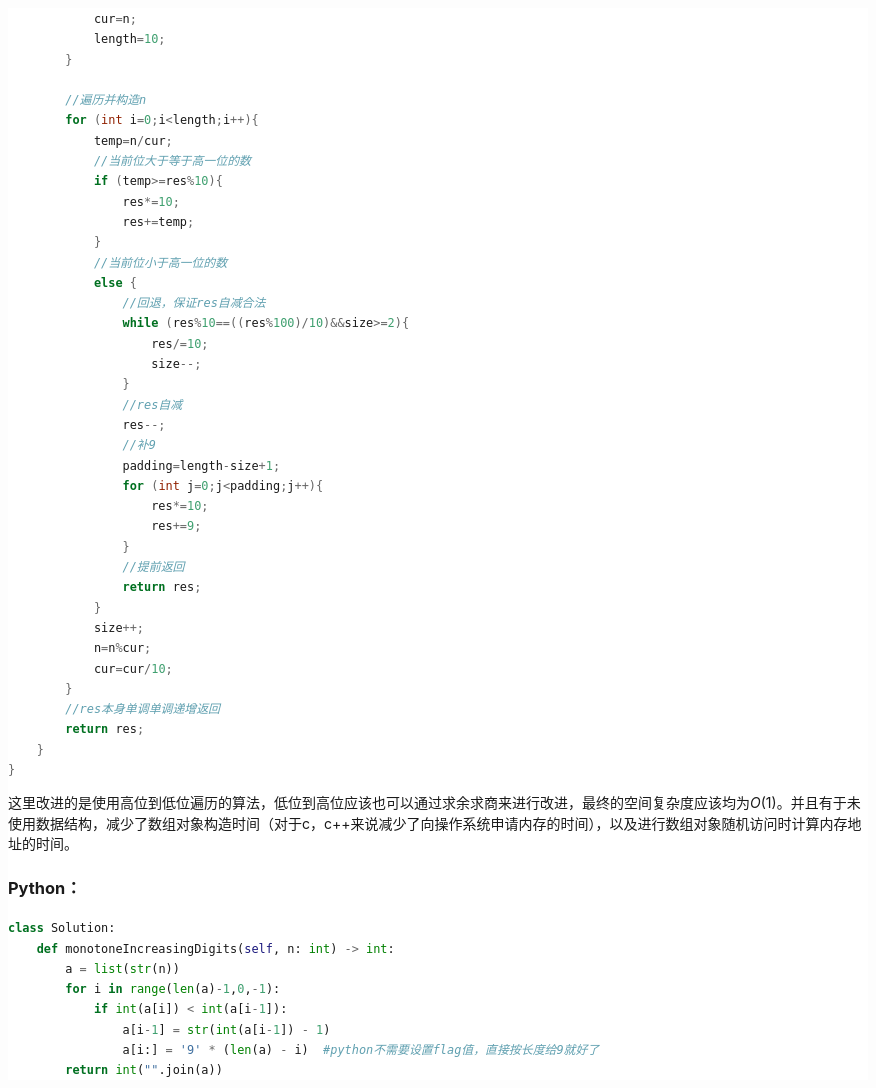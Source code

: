 ```java
            cur=n;
            length=10;
        }

        //遍历并构造n
        for (int i=0;i<length;i++){
            temp=n/cur;
            //当前位大于等于高一位的数
            if (temp>=res%10){
                res*=10;
                res+=temp;
            }
            //当前位小于高一位的数
            else {
                //回退，保证res自减合法
                while (res%10==((res%100)/10)&&size>=2){
                    res/=10;
                    size--;
                }
                //res自减
                res--;
                //补9
                padding=length-size+1;
                for (int j=0;j<padding;j++){
                    res*=10;
                    res+=9;
                }
                //提前返回
                return res;
            }
            size++;
            n=n%cur;
            cur=cur/10;
        }
        //res本身单调单调递增返回
        return res;
    }
}
```

这里改进的是使用高位到低位遍历的算法，低位到高位应该也可以通过求余求商来进行改进，最终的空间复杂度应该均为$O(1)$。并且有于未使用数据结构，减少了数组对象构造时间（对于c，c++来说减少了向操作系统申请内存的时间），以及进行数组对象随机访问时计算内存地址的时间。



### Python：
```python 
class Solution:
    def monotoneIncreasingDigits(self, n: int) -> int:
        a = list(str(n))
        for i in range(len(a)-1,0,-1):
            if int(a[i]) < int(a[i-1]):
                a[i-1] = str(int(a[i-1]) - 1)
                a[i:] = '9' * (len(a) - i)  #python不需要设置flag值，直接按长度给9就好了
        return int("".join(a)) 
```
